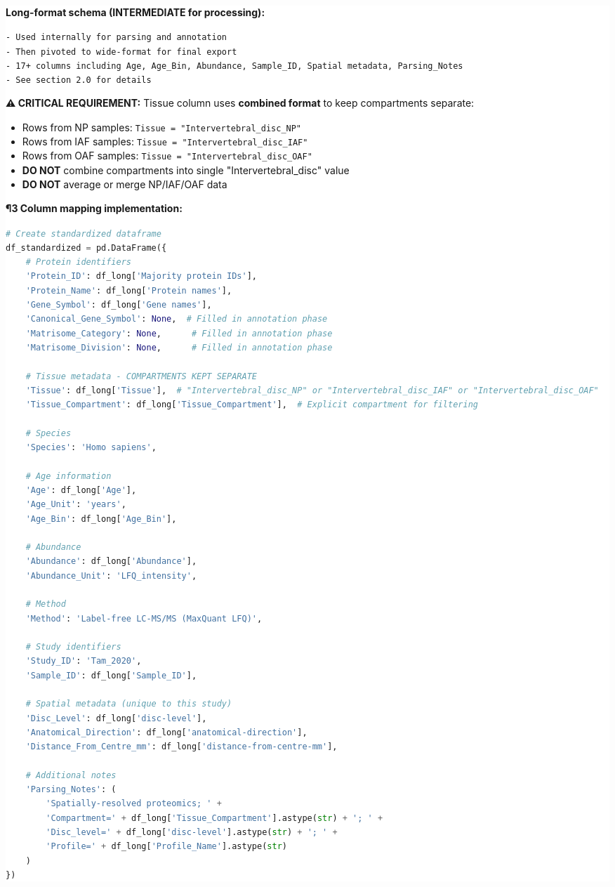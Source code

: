 **Long-format schema (INTERMEDIATE for processing):**
```
- Used internally for parsing and annotation
- Then pivoted to wide-format for final export
- 17+ columns including Age, Age_Bin, Abundance, Sample_ID, Spatial metadata, Parsing_Notes
- See section 2.0 for details
```

**⚠️ CRITICAL REQUIREMENT:** Tissue column uses **combined format** to keep compartments separate:
- Rows from NP samples: `Tissue = "Intervertebral_disc_NP"`
- Rows from IAF samples: `Tissue = "Intervertebral_disc_IAF"`
- Rows from OAF samples: `Tissue = "Intervertebral_disc_OAF"`
- **DO NOT** combine compartments into single "Intervertebral_disc" value
- **DO NOT** average or merge NP/IAF/OAF data

**¶3 Column mapping implementation:**

```python
# Create standardized dataframe
df_standardized = pd.DataFrame({
    # Protein identifiers
    'Protein_ID': df_long['Majority protein IDs'],
    'Protein_Name': df_long['Protein names'],
    'Gene_Symbol': df_long['Gene names'],
    'Canonical_Gene_Symbol': None,  # Filled in annotation phase
    'Matrisome_Category': None,      # Filled in annotation phase
    'Matrisome_Division': None,      # Filled in annotation phase

    # Tissue metadata - COMPARTMENTS KEPT SEPARATE
    'Tissue': df_long['Tissue'],  # "Intervertebral_disc_NP" or "Intervertebral_disc_IAF" or "Intervertebral_disc_OAF"
    'Tissue_Compartment': df_long['Tissue_Compartment'],  # Explicit compartment for filtering

    # Species
    'Species': 'Homo sapiens',

    # Age information
    'Age': df_long['Age'],
    'Age_Unit': 'years',
    'Age_Bin': df_long['Age_Bin'],

    # Abundance
    'Abundance': df_long['Abundance'],
    'Abundance_Unit': 'LFQ_intensity',

    # Method
    'Method': 'Label-free LC-MS/MS (MaxQuant LFQ)',

    # Study identifiers
    'Study_ID': 'Tam_2020',
    'Sample_ID': df_long['Sample_ID'],

    # Spatial metadata (unique to this study)
    'Disc_Level': df_long['disc-level'],
    'Anatomical_Direction': df_long['anatomical-direction'],
    'Distance_From_Centre_mm': df_long['distance-from-centre-mm'],

    # Additional notes
    'Parsing_Notes': (
        'Spatially-resolved proteomics; ' +
        'Compartment=' + df_long['Tissue_Compartment'].astype(str) + '; ' +
        'Disc_level=' + df_long['disc-level'].astype(str) + '; ' +
        'Profile=' + df_long['Profile_Name'].astype(str)
    )
})
```